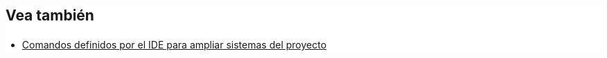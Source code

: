 ## <a name="see-also"></a>Vea también

- [Comandos definidos por el IDE para ampliar sistemas del proyecto](../extensibility/internals/ide-defined-commands-for-extending-project-systems.md)